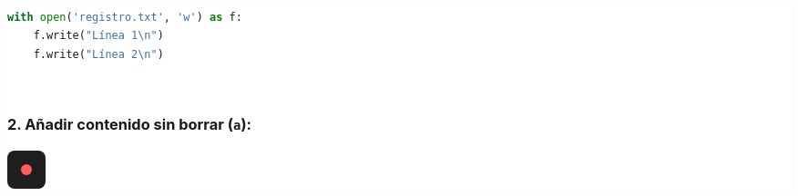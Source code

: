 ```python  
with open('registro.txt', 'w') as f:  
    f.write("Línea 1\n")  
    f.write("Línea 2\n")  
```  
</div>  
<br>  

### 2. Añadir contenido sin borrar (`a`):  
<div style="background: #1E1E1E; padding: 10px; border-radius: 8px; width: fit-content; font-family: monospace; color: white;">  
  <div style="display: flex; gap: 6px; padding: 5px;">  
    <span style="width: 12px; height: 12px; background: #FF5F57; border-radius: 50%; display: inline-block;"></span>  
